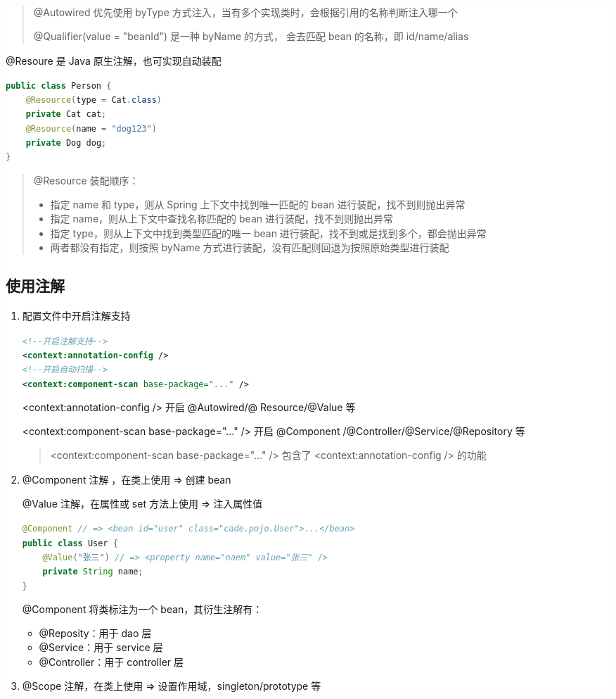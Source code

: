    > @Autowired 优先使用 byType 方式注入，当有多个实现类时，会根据引用的名称判断注入哪一个
   >
   > @Qualifier(value = "beanId") 是一种 byName 的方式， 会去匹配 bean 的名称，即 id/name/alias

   @Resoure 是 Java 原生注解，也可实现自动装配

   ```java
   public class Person {
       @Resource(type = Cat.class)
       private Cat cat;
       @Resource(name = "dog123")
       private Dog dog;
   }
   ```

   > @Resource 装配顺序：
   >
   > - 指定 name 和 type，则从 Spring 上下文中找到唯一匹配的 bean 进行装配，找不到则抛出异常
   > - 指定 name，则从上下文中查找名称匹配的 bean 进行装配，找不到则抛出异常
   > - 指定 type，则从上下文中找到类型匹配的唯一 bean 进行装配，找不到或是找到多个，都会抛出异常
   > - 两者都没有指定，则按照 byName 方式进行装配，没有匹配则回退为按照原始类型进行装配

## 使用注解

1. 配置文件中开启注解支持

   ```xml
   <!--开启注解支持-->
   <context:annotation-config />
   <!--开启自动扫描-->
   <context:component-scan base-package="..." />
   ```

   <context:annotation-config /> 开启 @Autowired/@ Resource/@Value 等

   <context:component-scan base-package="..." /> 开启 @Component /@Controller/@Service/@Repository 等

   > <context:component-scan base-package="..." /> 包含了 <context:annotation-config /> 的功能

2. @Component 注解 ，在类上使用 => 创建 bean

   @Value 注解，在属性或 set 方法上使用 => 注入属性值

   ```java
   @Component // => <bean id="user" class="cade.pojo.User">...</bean>
   public class User {
       @Value("张三") // => <property name="naem" value="张三" />
       private String name;
   }
   ```

   @Component 将类标注为一个 bean，其衍生注解有：

   - @Reposity：用于 dao 层
   - @Service：用于 service 层
   - @Controller：用于 controller 层

3. @Scope 注解，在类上使用 => 设置作用域，singleton/prototype 等
